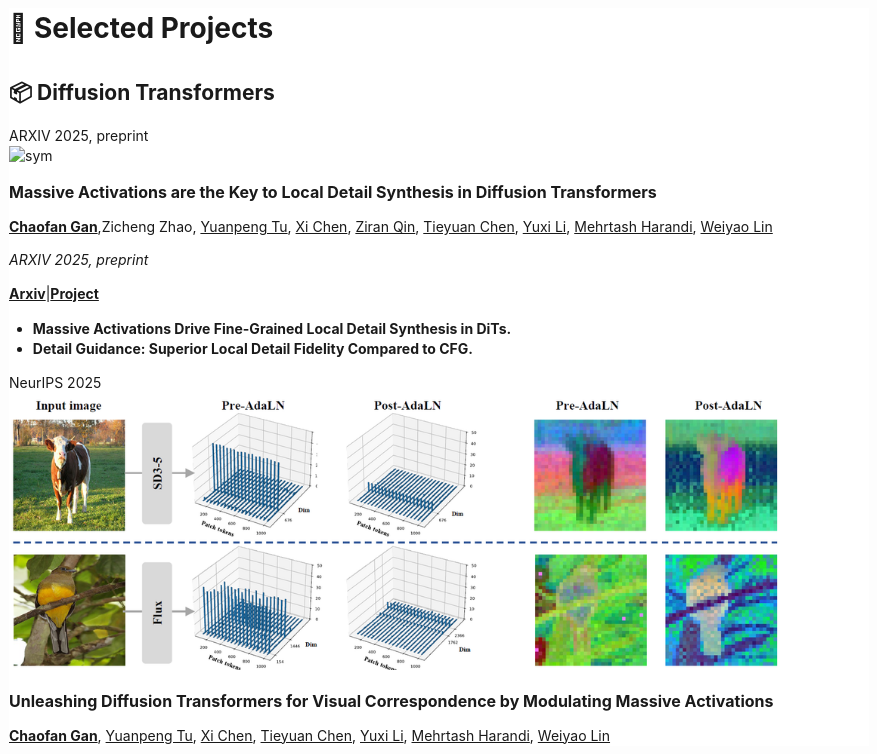 
# 📝 Selected Projects

## 📦 Diffusion Transformers

<div class='paper-box'><div class='paper-box-image'><div><div class="badge">ARXIV 2025, preprint</div><img src='images/paper_DG.png' alt="sym" width="90%"></div></div>
<div class='paper-box-text' markdown="1">

<font size="3.5"><b>Massive Activations are the Key to Local Detail Synthesis in Diffusion Transformers</b></font>

<p style="margin: -1px 0;"><span style="font-weight: bold;"><u>Chaofan Gan</u></span>,<a>Zicheng Zhao</a>, <a href="https://yuanpengtu.github.io/" target="_blank">Yuanpeng Tu</a>, <a href="https://xavierchen34.github.io" target="_blank">Xi Chen</a>, <a href="https://scholar.google.com/citations?user=LdXFZScAAAAJ&hl=zh-CN&oi=ao" target="_blank">Ziran Qin</a>, <a href="https://scholar.google.com/citations?user=86n-wXsAAAAJ&hl=zh-CN" target="_blank">Tieyuan Chen</a>, <a href="https://scholar.google.com/citations?user=-24oYQoAAAAJ&hl=zh-CN&oi=ao" target="_blank">Yuxi Li</a>, <a href="https://sites.google.com/site/mehrtashharandi/" target="_blank">Mehrtash Harandi</a>, <a href="https://weiyaolin.github.io" target="_blank">Weiyao Lin</a></p>

<em>ARXIV 2025, preprint</em>

[**Arxiv**](http://arxiv.org/abs/2510.11538)|[**Project**](https://ganchaofan0000.github.io/project_dg/)
- **Massive Activations Drive Fine-Grained Local Detail Synthesis in DiTs.** 
- **Detail Guidance: Superior Local Detail Fidelity Compared to CFG.** 
</div>
</div>

<div class='paper-box'><div class='paper-box-image'><div><div class="badge">NeurIPS 2025</div><img src='images/paper_DiTF.png' alt="sym" width="90%"></div></div>
<div class='paper-box-text' markdown="1">

<font size="3.5"><b>Unleashing Diffusion Transformers for Visual Correspondence by Modulating Massive Activations</b></font>

<p style="margin: -1px 0;"><span style="font-weight: bold;"><u>Chaofan Gan</u></span>, <a href="https://yuanpengtu.github.io/" target="_blank">Yuanpeng Tu</a>, <a href="https://xavierchen34.github.io" target="_blank">Xi Chen</a>, <a href="https://scholar.google.com/citations?user=86n-wXsAAAAJ&hl=zh-CN" target="_blank">Tieyuan Chen</a>, <a href="https://scholar.google.com/citations?user=-24oYQoAAAAJ&hl=zh-CN&oi=ao" target="_blank">Yuxi Li</a>, <a href="https://sites.google.com/site/mehrtashharandi/" target="_blank">Mehrtash Harandi</a>, <a href="https://weiyaolin.github.io" target="_blank">Weiyao Lin</a></p>
